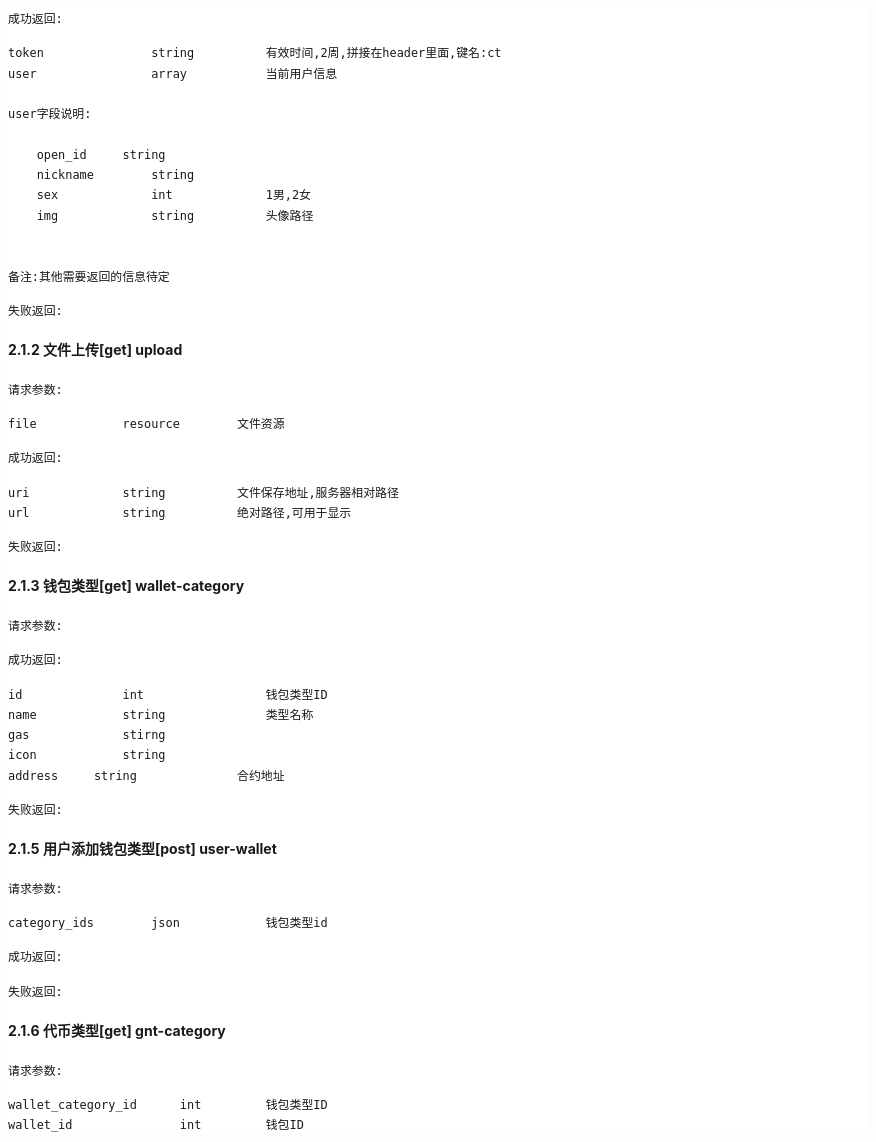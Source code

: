 `成功返回:`
    
    token				string			有效时间,2周,拼接在header里面,键名:ct
    user				array			当前用户信息
    
    user字段说明:
    
    	open_id		string
    	nickname		string			
    	sex				int				1男,2女
    	img				string			头像路径
    	
    
    备注:其他需要返回的信息待定
    
`失败返回:`


#### 2.1.2  文件上传[get]    upload
`请求参数:`
    
	file            resource        文件资源
    
`成功返回:`
    
	uri             string          文件保存地址,服务器相对路径
	url             string          绝对路径,可用于显示
			
        
`失败返回:`


#### 2.1.3  钱包类型[get]    wallet-category
`请求参数:`
    
    
`成功返回:`
    
	id				int					钱包类型ID
	name			string				类型名称
	gas				stirng
	icon			string
	address		string				合约地址		
        
`失败返回:`


#### 2.1.5  用户添加钱包类型[post]    user-wallet
`请求参数:`
    
    category_ids		json			钱包类型id
    
`成功返回:`
    		
        
`失败返回:`

#### 2.1.6  代币类型[get]    gnt-category
`请求参数:`

	wallet_category_id		int			钱包类型ID
	wallet_id				int			钱包ID
    